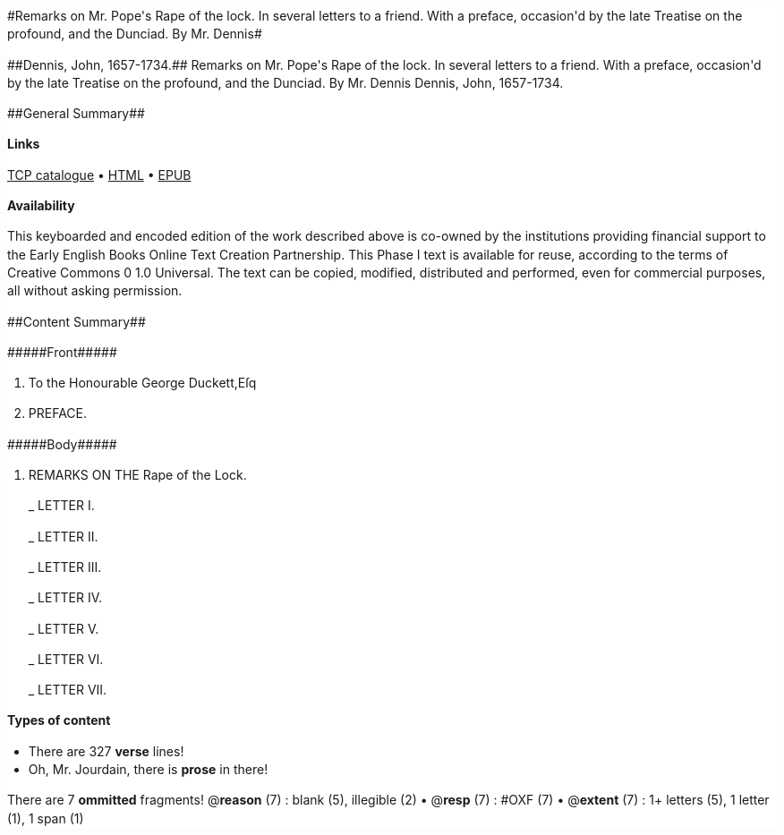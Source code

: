 #Remarks on Mr. Pope's Rape of the lock. In several letters to a friend. With a preface, occasion'd by the late Treatise on the profound, and the Dunciad. By Mr. Dennis#

##Dennis, John, 1657-1734.##
Remarks on Mr. Pope's Rape of the lock. In several letters to a friend. With a preface, occasion'd by the late Treatise on the profound, and the Dunciad. By Mr. Dennis
Dennis, John, 1657-1734.

##General Summary##

**Links**

[TCP catalogue](http://www.ota.ox.ac.uk/tcp/)  • 
[HTML](http://tei.it.ox.ac.uk/tcp/Texts-HTML/free/004/004900854.html)  • 
[EPUB](http://tei.it.ox.ac.uk/tcp/Texts-EPUB/free/004/004900854.epub)

**Availability**

This keyboarded and encoded edition of the
	       work described above is co-owned by the institutions
	       providing financial support to the Early English Books
	       Online Text Creation Partnership. This Phase I text is
	       available for reuse, according to the terms of Creative
	       Commons 0 1.0 Universal. The text can be copied,
	       modified, distributed and performed, even for
	       commercial purposes, all without asking permission.


##Content Summary##

#####Front#####

1. To the Honourable George Duckett,Eſq

1. PREFACE.

#####Body#####

1. REMARKS ON THE Rape of the Lock.

    _ LETTER I.

    _ LETTER II.

    _ LETTER III.

    _ LETTER IV.

    _ LETTER V.

    _ LETTER VI.

    _ LETTER VII.

**Types of content**

  * There are 327 **verse** lines!
  * Oh, Mr. Jourdain, there is **prose** in there!

There are 7 **ommitted** fragments! 
 @__reason__ (7) : blank (5), illegible (2)  •  @__resp__ (7) : #OXF (7)  •  @__extent__ (7) : 1+ letters (5), 1 letter (1), 1 span (1)

